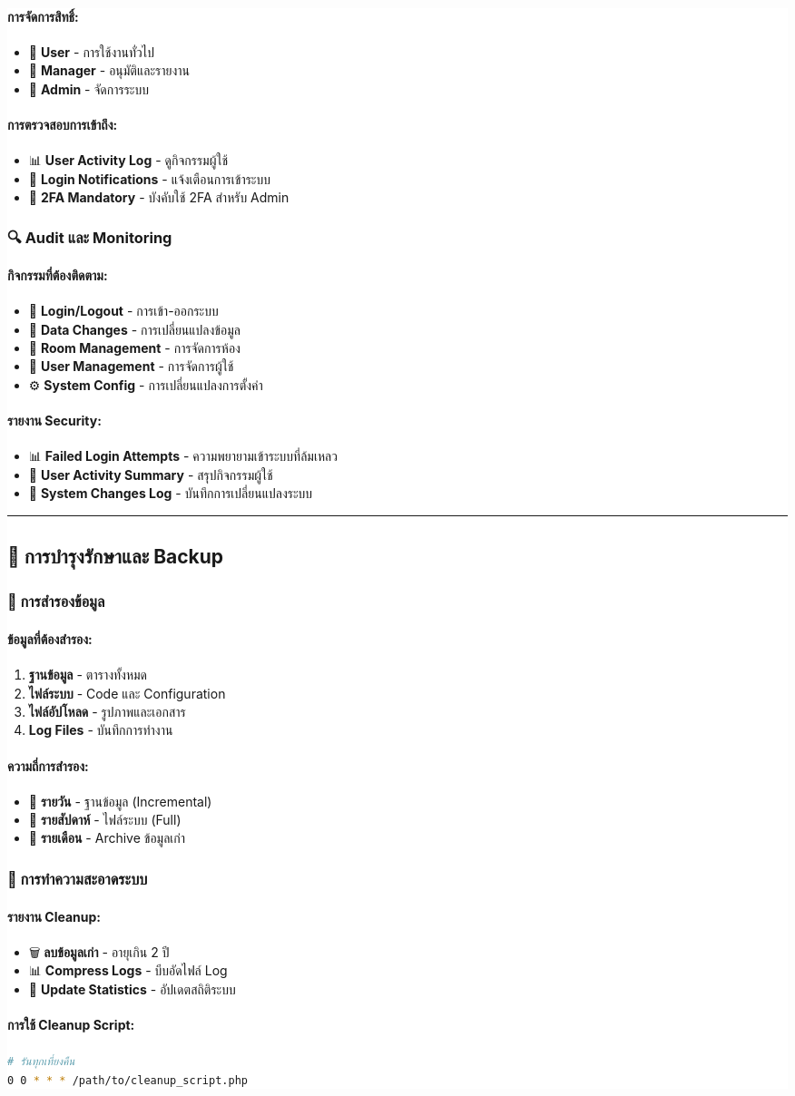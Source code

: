 #### การจัดการสิทธิ์:
- 👤 **User** - การใช้งานทั่วไป
- 👥 **Manager** - อนุมัติและรายงาน
- 🔑 **Admin** - จัดการระบบ

#### การตรวจสอบการเข้าถึง:
- 📊 **User Activity Log** - ดูกิจกรรมผู้ใช้
- 🔔 **Login Notifications** - แจ้งเตือนการเข้าระบบ
- 📱 **2FA Mandatory** - บังคับใช้ 2FA สำหรับ Admin

### 🔍 Audit และ Monitoring

#### กิจกรรมที่ต้องติดตาม:
- 🔐 **Login/Logout** - การเข้า-ออกระบบ
- 📝 **Data Changes** - การเปลี่ยนแปลงข้อมูล
- 🏢 **Room Management** - การจัดการห้อง
- 👥 **User Management** - การจัดการผู้ใช้
- ⚙️ **System Config** - การเปลี่ยนแปลงการตั้งค่า

#### รายงาน Security:
- 📊 **Failed Login Attempts** - ความพยายามเข้าระบบที่ล้มเหลว
- 👥 **User Activity Summary** - สรุปกิจกรรมผู้ใช้
- 🔧 **System Changes Log** - บันทึกการเปลี่ยนแปลงระบบ

---

## 🔄 การบำรุงรักษาและ Backup

### 💾 การสำรองข้อมูล

#### ข้อมูลที่ต้องสำรอง:
1. **ฐานข้อมูล** - ตารางทั้งหมด
2. **ไฟล์ระบบ** - Code และ Configuration
3. **ไฟล์อัปโหลด** - รูปภาพและเอกสาร
4. **Log Files** - บันทึกการทำงาน

#### ความถี่การสำรอง:
- 📅 **รายวัน** - ฐานข้อมูล (Incremental)
- 📅 **รายสัปดาห์** - ไฟล์ระบบ (Full)
- 📅 **รายเดือน** - Archive ข้อมูลเก่า

### 🧹 การทำความสะอาดระบบ

#### รายงาน Cleanup:
- 🗑️ **ลบข้อมูลเก่า** - อายุเกิน 2 ปี
- 📊 **Compress Logs** - บีบอัดไฟล์ Log
- 🔄 **Update Statistics** - อัปเดตสถิติระบบ

#### การใช้ Cleanup Script:
```bash
# รันทุกเที่ยงคืน
0 0 * * * /path/to/cleanup_script.php
```
